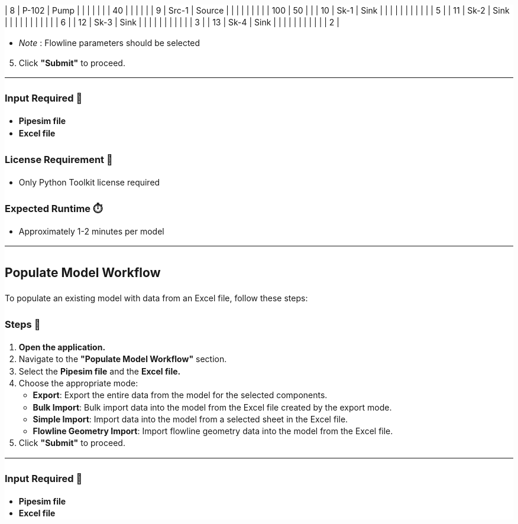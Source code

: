   | 8  | P-102   | Pump             |               |               |               |           |                     |                    | 40                   |              |          |             |                |
  | 9  | Src-1   | Source           |               |               |               |           |                     |                    |                      |              | 100      | 50          |                |
  | 10 | Sk-1    | Sink             |               |               |               |           |                     |                    |                      |              |          |             | 5              |
  | 11 | Sk-2    | Sink             |               |               |               |           |                     |                    |                      |              |          |             | 6              |
  | 12 | Sk-3    | Sink             |               |               |               |           |                     |                    |                      |              |          |             | 3              |
  | 13 | Sk-4    | Sink             |               |               |               |           |                     |                    |                      |              |          |             | 2              |

- *Note* : Flowline parameters should be selected

5. Click **"Submit"** to proceed.

---

### **Input Required** 📂

- **Pipesim file**
- **Excel file**

### **License Requirement** 🔑

- Only Python Toolkit license required

### **Expected Runtime** ⏱️

- Approximately 1-2 minutes per model

---

## Populate Model Workflow

To populate an existing model with data from an Excel file, follow these steps:

### **Steps** 📝

1. **Open the application.**
2. Navigate to the **"Populate Model Workflow"** section.
3. Select the **Pipesim file** and the **Excel file.**
4. Choose the appropriate mode:
   - **Export**: Export the entire data from the model for the selected components.
   - **Bulk Import**: Bulk import data into the model from the Excel file created by the export mode.
   - **Simple Import**: Import data into the model from a selected sheet in the Excel file.
   - **Flowline Geometry Import**: Import flowline geometry data into the model from the Excel file.
5. Click **"Submit"** to proceed.

---

### **Input Required** 📂

- **Pipesim file**
- **Excel file**
